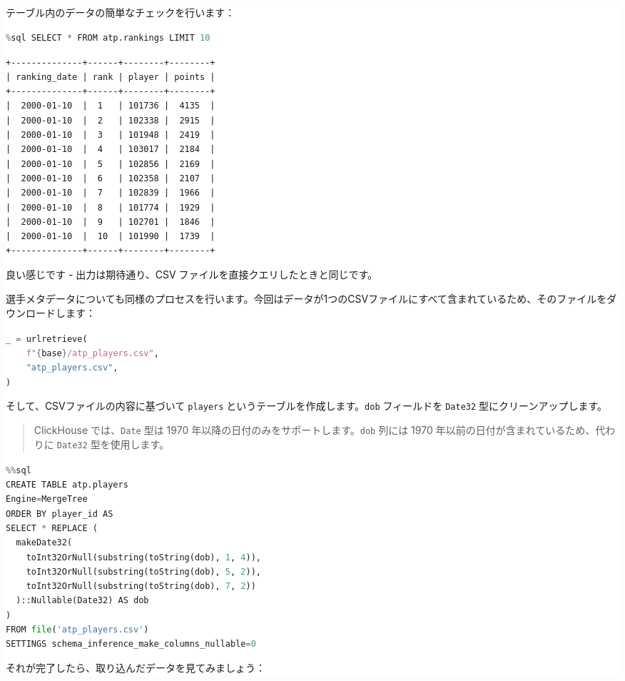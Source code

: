 テーブル内のデータの簡単なチェックを行います：

```python
%sql SELECT * FROM atp.rankings LIMIT 10
```

```text
+--------------+------+--------+--------+
| ranking_date | rank | player | points |
+--------------+------+--------+--------+
|  2000-01-10  |  1   | 101736 |  4135  |
|  2000-01-10  |  2   | 102338 |  2915  |
|  2000-01-10  |  3   | 101948 |  2419  |
|  2000-01-10  |  4   | 103017 |  2184  |
|  2000-01-10  |  5   | 102856 |  2169  |
|  2000-01-10  |  6   | 102358 |  2107  |
|  2000-01-10  |  7   | 102839 |  1966  |
|  2000-01-10  |  8   | 101774 |  1929  |
|  2000-01-10  |  9   | 102701 |  1846  |
|  2000-01-10  |  10  | 101990 |  1739  |
+--------------+------+--------+--------+
```

良い感じです - 出力は期待通り、CSV ファイルを直接クエリしたときと同じです。

選手メタデータについても同様のプロセスを行います。今回はデータが1つのCSVファイルにすべて含まれているため、そのファイルをダウンロードします：

```python
_ = urlretrieve(
    f"{base}/atp_players.csv",
    "atp_players.csv",
)
```

そして、CSVファイルの内容に基づいて `players` というテーブルを作成します。`dob` フィールドを `Date32` 型にクリーンアップします。

> ClickHouse では、`Date` 型は 1970 年以降の日付のみをサポートします。`dob` 列には 1970 年以前の日付が含まれているため、代わりに `Date32` 型を使用します。

```python
%%sql
CREATE TABLE atp.players
Engine=MergeTree
ORDER BY player_id AS
SELECT * REPLACE (
  makeDate32(
    toInt32OrNull(substring(toString(dob), 1, 4)),
    toInt32OrNull(substring(toString(dob), 5, 2)),
    toInt32OrNull(substring(toString(dob), 7, 2))
  )::Nullable(Date32) AS dob
)
FROM file('atp_players.csv')
SETTINGS schema_inference_make_columns_nullable=0
```

それが完了したら、取り込んだデータを見てみましょう：
